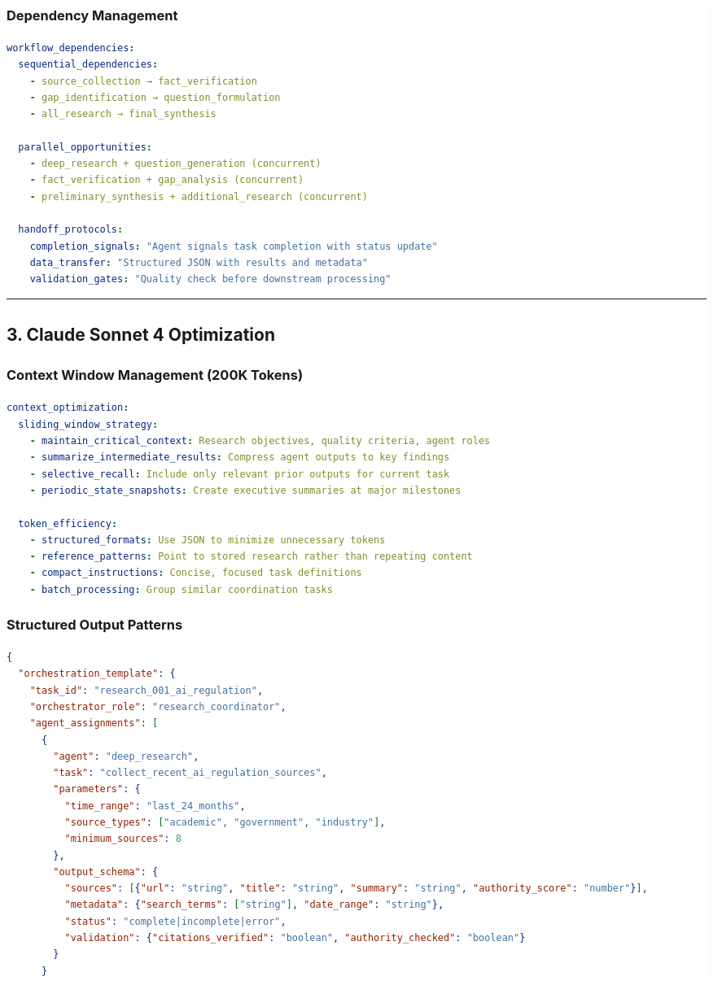 
### Dependency Management
```yaml
workflow_dependencies:
  sequential_dependencies:
    - source_collection → fact_verification
    - gap_identification → question_formulation
    - all_research → final_synthesis

  parallel_opportunities:
    - deep_research + question_generation (concurrent)
    - fact_verification + gap_analysis (concurrent)
    - preliminary_synthesis + additional_research (concurrent)

  handoff_protocols:
    completion_signals: "Agent signals task completion with status update"
    data_transfer: "Structured JSON with results and metadata"
    validation_gates: "Quality check before downstream processing"
```

---

## 3. Claude Sonnet 4 Optimization

### Context Window Management (200K Tokens)
```yaml
context_optimization:
  sliding_window_strategy:
    - maintain_critical_context: Research objectives, quality criteria, agent roles
    - summarize_intermediate_results: Compress agent outputs to key findings
    - selective_recall: Include only relevant prior outputs for current task
    - periodic_state_snapshots: Create executive summaries at major milestones

  token_efficiency:
    - structured_formats: Use JSON to minimize unnecessary tokens
    - reference_patterns: Point to stored research rather than repeating content
    - compact_instructions: Concise, focused task definitions
    - batch_processing: Group similar coordination tasks
```

### Structured Output Patterns
```json
{
  "orchestration_template": {
    "task_id": "research_001_ai_regulation",
    "orchestrator_role": "research_coordinator",
    "agent_assignments": [
      {
        "agent": "deep_research",
        "task": "collect_recent_ai_regulation_sources",
        "parameters": {
          "time_range": "last_24_months",
          "source_types": ["academic", "government", "industry"],
          "minimum_sources": 8
        },
        "output_schema": {
          "sources": [{"url": "string", "title": "string", "summary": "string", "authority_score": "number"}],
          "metadata": {"search_terms": ["string"], "date_range": "string"},
          "status": "complete|incomplete|error",
          "validation": {"citations_verified": "boolean", "authority_checked": "boolean"}
        }
      }
```